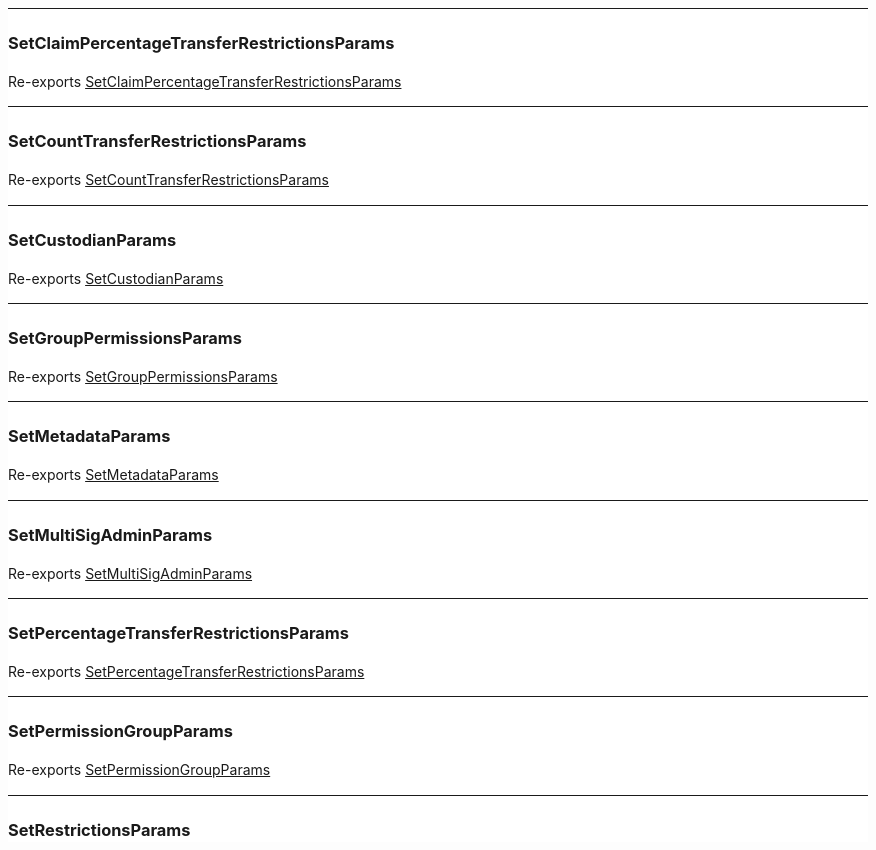 ___

### SetClaimPercentageTransferRestrictionsParams

Re-exports [SetClaimPercentageTransferRestrictionsParams](../wiki/api.procedures.types.SetClaimPercentageTransferRestrictionsParams)

___

### SetCountTransferRestrictionsParams

Re-exports [SetCountTransferRestrictionsParams](../wiki/api.procedures.types.SetCountTransferRestrictionsParams)

___

### SetCustodianParams

Re-exports [SetCustodianParams](../wiki/api.procedures.types.SetCustodianParams)

___

### SetGroupPermissionsParams

Re-exports [SetGroupPermissionsParams](../wiki/api.procedures.types.SetGroupPermissionsParams)

___

### SetMetadataParams

Re-exports [SetMetadataParams](../wiki/api.procedures.types#setmetadataparams)

___

### SetMultiSigAdminParams

Re-exports [SetMultiSigAdminParams](../wiki/api.procedures.types.SetMultiSigAdminParams)

___

### SetPercentageTransferRestrictionsParams

Re-exports [SetPercentageTransferRestrictionsParams](../wiki/api.procedures.types.SetPercentageTransferRestrictionsParams)

___

### SetPermissionGroupParams

Re-exports [SetPermissionGroupParams](../wiki/api.procedures.types.SetPermissionGroupParams)

___

### SetRestrictionsParams
